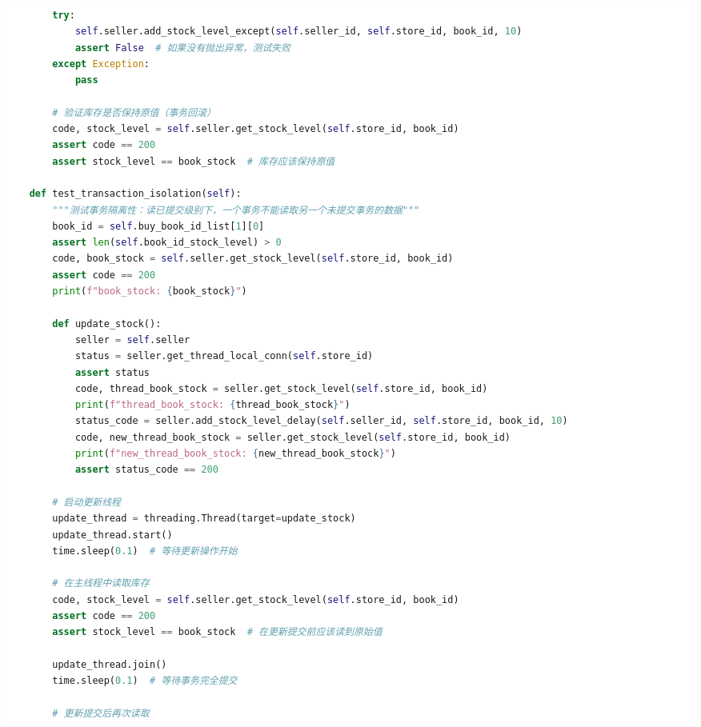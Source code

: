 ```python
        try:
            self.seller.add_stock_level_except(self.seller_id, self.store_id, book_id, 10)
            assert False  # 如果没有抛出异常，测试失败
        except Exception:
            pass
        
        # 验证库存是否保持原值（事务回滚）
        code, stock_level = self.seller.get_stock_level(self.store_id, book_id)
        assert code == 200
        assert stock_level == book_stock  # 库存应该保持原值

    def test_transaction_isolation(self):
        """测试事务隔离性：读已提交级别下，一个事务不能读取另一个未提交事务的数据"""
        book_id = self.buy_book_id_list[1][0]
        assert len(self.book_id_stock_level) > 0
        code, book_stock = self.seller.get_stock_level(self.store_id, book_id)
        assert code == 200
        print(f"book_stock: {book_stock}")

        def update_stock():
            seller = self.seller
            status = seller.get_thread_local_conn(self.store_id)
            assert status
            code, thread_book_stock = seller.get_stock_level(self.store_id, book_id)
            print(f"thread_book_stock: {thread_book_stock}")
            status_code = seller.add_stock_level_delay(self.seller_id, self.store_id, book_id, 10)
            code, new_thread_book_stock = seller.get_stock_level(self.store_id, book_id)
            print(f"new_thread_book_stock: {new_thread_book_stock}")
            assert status_code == 200

        # 启动更新线程
        update_thread = threading.Thread(target=update_stock)
        update_thread.start()
        time.sleep(0.1)  # 等待更新操作开始

        # 在主线程中读取库存
        code, stock_level = self.seller.get_stock_level(self.store_id, book_id)
        assert code == 200
        assert stock_level == book_stock  # 在更新提交前应该读到原始值

        update_thread.join()
        time.sleep(0.1)  # 等待事务完全提交

        # 更新提交后再次读取
